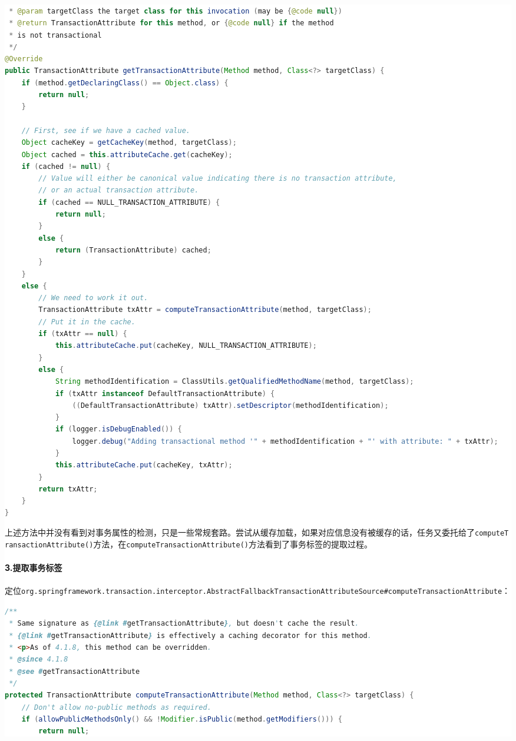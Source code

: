 ```java
 * @param targetClass the target class for this invocation (may be {@code null})
 * @return TransactionAttribute for this method, or {@code null} if the method
 * is not transactional
 */
@Override
public TransactionAttribute getTransactionAttribute(Method method, Class<?> targetClass) {
    if (method.getDeclaringClass() == Object.class) {
        return null;
    }

    // First, see if we have a cached value.
    Object cacheKey = getCacheKey(method, targetClass);
    Object cached = this.attributeCache.get(cacheKey);
    if (cached != null) {
        // Value will either be canonical value indicating there is no transaction attribute,
        // or an actual transaction attribute.
        if (cached == NULL_TRANSACTION_ATTRIBUTE) {
            return null;
        }
        else {
            return (TransactionAttribute) cached;
        }
    }
    else {
        // We need to work it out.
        TransactionAttribute txAttr = computeTransactionAttribute(method, targetClass);
        // Put it in the cache.
        if (txAttr == null) {
            this.attributeCache.put(cacheKey, NULL_TRANSACTION_ATTRIBUTE);
        }
        else {
            String methodIdentification = ClassUtils.getQualifiedMethodName(method, targetClass);
            if (txAttr instanceof DefaultTransactionAttribute) {
                ((DefaultTransactionAttribute) txAttr).setDescriptor(methodIdentification);
            }
            if (logger.isDebugEnabled()) {
                logger.debug("Adding transactional method '" + methodIdentification + "' with attribute: " + txAttr);
            }
            this.attributeCache.put(cacheKey, txAttr);
        }
        return txAttr;
    }
}
```
上述方法中并没有看到对事务属性的检测，只是一些常规套路。尝试从缓存加载，如果对应信息没有被缓存的话，任务又委托给了`computeTransactionAttribute()`方法，在`computeTransactionAttribute()`方法看到了事务标签的提取过程。

#### 3.提取事务标签
定位`org.springframework.transaction.interceptor.AbstractFallbackTransactionAttributeSource#computeTransactionAttribute`：
```java
/**
 * Same signature as {@link #getTransactionAttribute}, but doesn't cache the result.
 * {@link #getTransactionAttribute} is effectively a caching decorator for this method.
 * <p>As of 4.1.8, this method can be overridden.
 * @since 4.1.8
 * @see #getTransactionAttribute
 */
protected TransactionAttribute computeTransactionAttribute(Method method, Class<?> targetClass) {
    // Don't allow no-public methods as required.
    if (allowPublicMethodsOnly() && !Modifier.isPublic(method.getModifiers())) {
        return null;
```